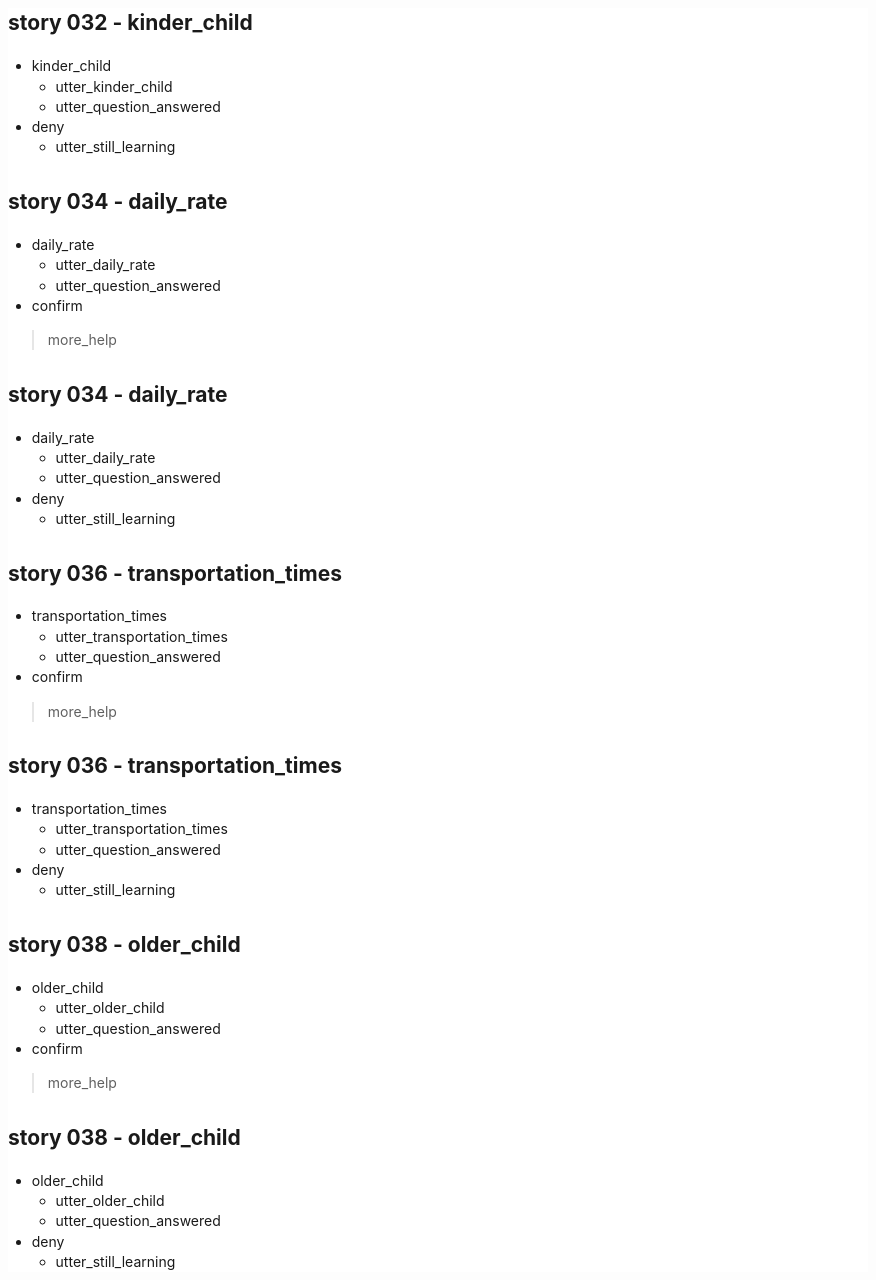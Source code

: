 ## story 032 - kinder_child
* kinder_child
    - utter_kinder_child
    - utter_question_answered
* deny
    - utter_still_learning

## story 034 - daily_rate
* daily_rate
    - utter_daily_rate
    - utter_question_answered
* confirm
> more_help

## story 034 - daily_rate
* daily_rate
    - utter_daily_rate
    - utter_question_answered
* deny
    - utter_still_learning

## story 036 - transportation_times
* transportation_times
    - utter_transportation_times
    - utter_question_answered
* confirm
> more_help

## story 036 - transportation_times
* transportation_times
    - utter_transportation_times
    - utter_question_answered
* deny
    - utter_still_learning

## story 038 - older_child
* older_child
    - utter_older_child
    - utter_question_answered
* confirm
> more_help

## story 038 - older_child
* older_child
    - utter_older_child
    - utter_question_answered
* deny
    - utter_still_learning
